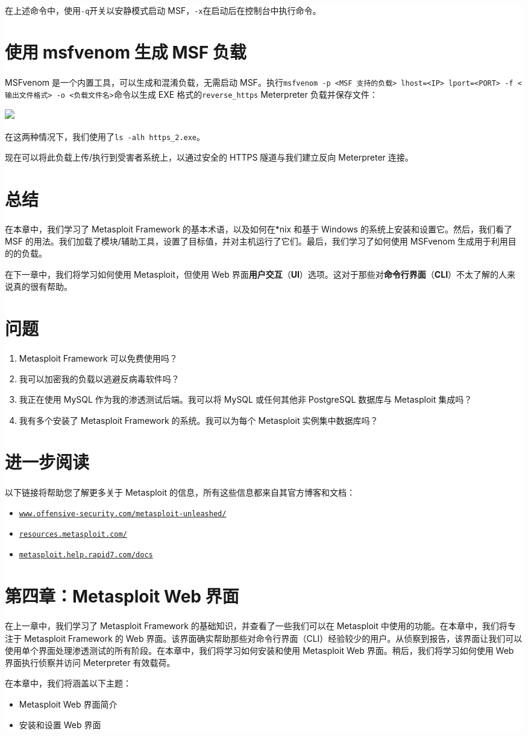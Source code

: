 在上述命令中，使用`-q`开关以安静模式启动 MSF，`-x`在启动后在控制台中执行命令。

# 使用 msfvenom 生成 MSF 负载

MSFvenom 是一个内置工具，可以生成和混淆负载，无需启动 MSF。执行`msfvenom -p <MSF 支持的负载> lhost=<IP> lport=<PORT> -f <输出文件格式> -o <负载文件名>`命令以生成 EXE 格式的`reverse_https` Meterpreter 负载并保存文件：

![](https://github.com/OpenDocCN/freelearn-kali-zh/raw/master/docs/hsn-web-pentest-mtspl/img/02196b7c-1a4f-4874-8072-fd907beb0113.png)

在这两种情况下，我们使用了`ls -alh https_2.exe`。

现在可以将此负载上传/执行到受害者系统上，以通过安全的 HTTPS 隧道与我们建立反向 Meterpreter 连接。

# 总结

在本章中，我们学习了 Metasploit Framework 的基本术语，以及如何在*nix 和基于 Windows 的系统上安装和设置它。然后，我们看了 MSF 的用法。我们加载了模块/辅助工具，设置了目标值，并对主机运行了它们。最后，我们学习了如何使用 MSFvenom 生成用于利用目的的负载。

在下一章中，我们将学习如何使用 Metasploit，但使用 Web 界面**用户交互**（**UI**）选项。这对于那些对**命令行界面**（**CLI**）不太了解的人来说真的很有帮助。

# 问题

1.  Metasploit Framework 可以免费使用吗？

1.  我可以加密我的负载以逃避反病毒软件吗？

1.  我正在使用 MySQL 作为我的渗透测试后端。我可以将 MySQL 或任何其他非 PostgreSQL 数据库与 Metasploit 集成吗？

1.  我有多个安装了 Metasploit Framework 的系统。我可以为每个 Metasploit 实例集中数据库吗？

# 进一步阅读

以下链接将帮助您了解更多关于 Metasploit 的信息，所有这些信息都来自其官方博客和文档：

+   [`www.offensive-security.com/metasploit-unleashed/`](https://www.offensive-security.com/metasploit-unleashed/)

+   [`resources.metasploit.com/`](http://resources.metasploit.com/)

+   [`metasploit.help.rapid7.com/docs`](https://metasploit.help.rapid7.com/docs)


# 第四章：Metasploit Web 界面

在上一章中，我们学习了 Metasploit Framework 的基础知识，并查看了一些我们可以在 Metasploit 中使用的功能。在本章中，我们将专注于 Metasploit Framework 的 Web 界面。该界面确实帮助那些对命令行界面（CLI）经验较少的用户。从侦察到报告，该界面让我们可以使用单个界面处理渗透测试的所有阶段。在本章中，我们将学习如何安装和使用 Metasploit Web 界面。稍后，我们将学习如何使用 Web 界面执行侦察并访问 Meterpreter 有效载荷。

在本章中，我们将涵盖以下主题：

+   Metasploit Web 界面简介

+   安装和设置 Web 界面
